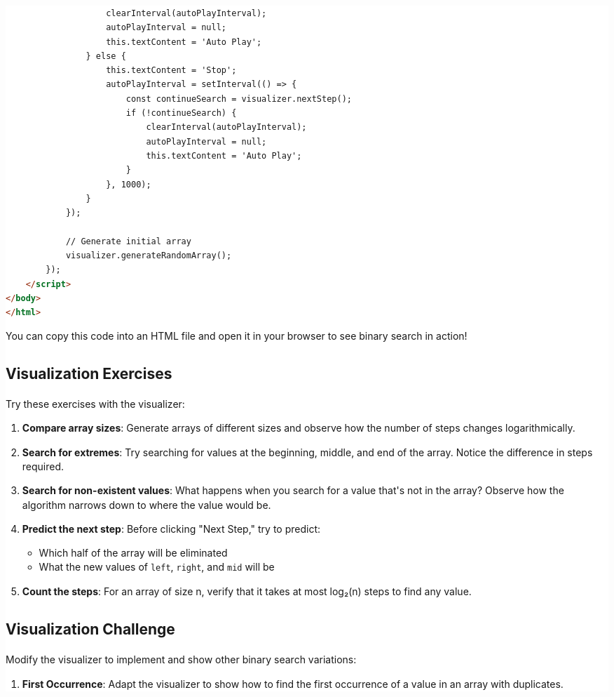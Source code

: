 ```html
                    clearInterval(autoPlayInterval);
                    autoPlayInterval = null;
                    this.textContent = 'Auto Play';
                } else {
                    this.textContent = 'Stop';
                    autoPlayInterval = setInterval(() => {
                        const continueSearch = visualizer.nextStep();
                        if (!continueSearch) {
                            clearInterval(autoPlayInterval);
                            autoPlayInterval = null;
                            this.textContent = 'Auto Play';
                        }
                    }, 1000);
                }
            });
            
            // Generate initial array
            visualizer.generateRandomArray();
        });
    </script>
</body>
</html>
```

You can copy this code into an HTML file and open it in your browser to see binary search in action!

## Visualization Exercises

Try these exercises with the visualizer:

1. **Compare array sizes**: Generate arrays of different sizes and observe how the number of steps changes logarithmically.

2. **Search for extremes**: Try searching for values at the beginning, middle, and end of the array. Notice the difference in steps required.

3. **Search for non-existent values**: What happens when you search for a value that's not in the array? Observe how the algorithm narrows down to where the value would be.

4. **Predict the next step**: Before clicking "Next Step," try to predict:
   - Which half of the array will be eliminated
   - What the new values of `left`, `right`, and `mid` will be

5. **Count the steps**: For an array of size n, verify that it takes at most log₂(n) steps to find any value.

## Visualization Challenge

Modify the visualizer to implement and show other binary search variations:

1. **First Occurrence**: Adapt the visualizer to show how to find the first occurrence of a value in an array with duplicates.
